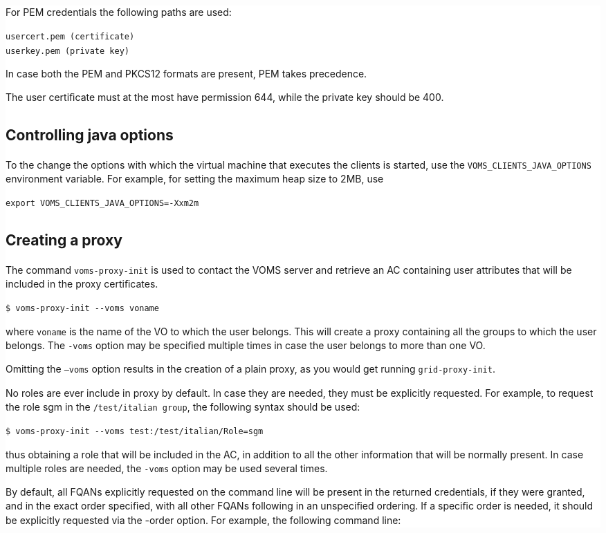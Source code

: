 For PEM credentials the following paths are used:

```
usercert.pem (certificate)
userkey.pem (private key)
```

In case both the PEM and PKCS12 formats are present, PEM takes precedence. 

The user certiﬁcate must at the most have permission 644, while the private key should be 400.

## Controlling java options

To the change the options with which the virtual machine that executes the clients is started,
use the `VOMS_CLIENTS_JAVA_OPTIONS` environment variable. For example, for setting the maximum heap size to
2MB, use

```
export VOMS_CLIENTS_JAVA_OPTIONS=-Xxm2m
```

## Creating a proxy <a name="voms-proxy-init">&nbsp;</a>

The command `voms-proxy-init` is used to contact the VOMS server and retrieve an AC 
containing user attributes that will be included in the proxy certiﬁcates.

```
$ voms-proxy-init --voms voname
```

where `voname` is the name of the VO to which the user belongs. This will create a proxy containing all the groups
to which the user belongs. The `-voms` option may be speciﬁed multiple times in case the user belongs to more than one VO.

Omitting the `–voms` option results in the creation of a plain proxy, as you would get running `grid-proxy-init`.

No roles are ever include in proxy by default. In case they are needed, they must be
explicitly requested. For example, to request the role sgm in the `/test/italian group`, the following
syntax should be used:

```
$ voms-proxy-init --voms test:/test/italian/Role=sgm
```

thus obtaining a role that will be included in the AC, in addition to all the other information that will be
normally present. In case multiple roles are needed, the `-voms` option may be used several times.

By default, all FQANs explicitly requested on the command line will be present in the returned credentials,
if they were granted, and in the exact order speciﬁed, with all other FQANs following in an unspeciﬁed
ordering. If a speciﬁc order is needed, it should be explicitly requested via the -order option. For
example, the following command line:
